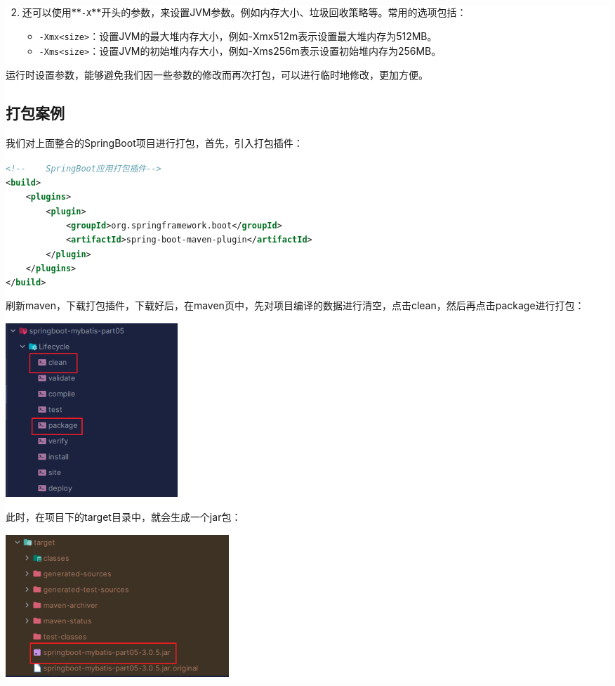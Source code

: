 2. 还可以使用**`-X`**开头的参数，来设置JVM参数。例如内存大小、垃圾回收策略等。常用的选项包括：

   * `-Xmx<size>`：设置JVM的最大堆内存大小，例如-Xmx512m表示设置最大堆内存为512MB。
   * `-Xms<size>`：设置JVM的初始堆内存大小，例如-Xms256m表示设置初始堆内存为256MB。

运行时设置参数，能够避免我们因一些参数的修改而再次打包，可以进行临时地修改，更加方便。



## 打包案例

我们对上面整合的SpringBoot项目进行打包，首先，引入打包插件：

```xml
<!--    SpringBoot应用打包插件-->
<build>
    <plugins>
        <plugin>
            <groupId>org.springframework.boot</groupId>
            <artifactId>spring-boot-maven-plugin</artifactId>
        </plugin>
    </plugins>
</build>
```

刷新maven，下载打包插件，下载好后，在maven页中，先对项目编译的数据进行清空，点击clean，然后再点击package进行打包：

<img src=".\images\image-20240613171348694.png" alt="image-20240613171348694" style="zoom:80%;" /> 

此时，在项目下的target目录中，就会生成一个jar包：

<img src=".\images\image-20240613171455009.png" alt="image-20240613171455009" style="zoom: 80%;" /> 
